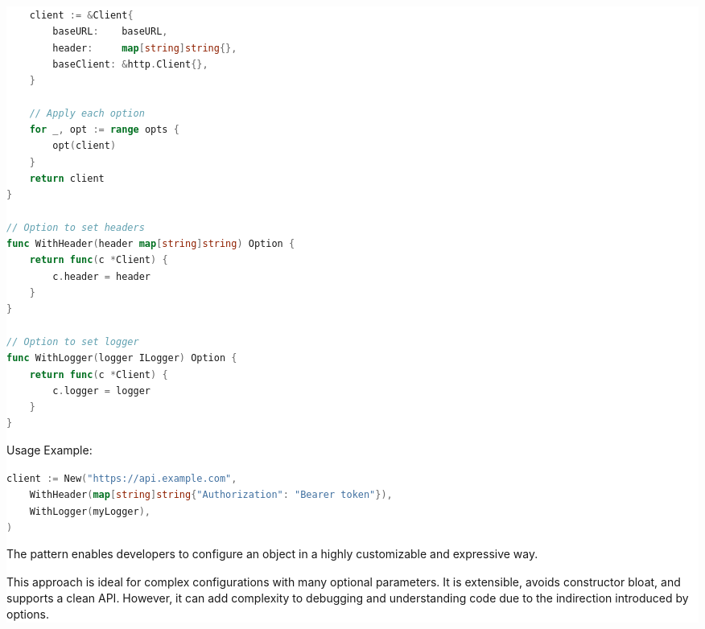 ```go
	client := &Client{
		baseURL:    baseURL,
		header:     map[string]string{},
		baseClient: &http.Client{},
	}

	// Apply each option
	for _, opt := range opts {
		opt(client)
	}
	return client
}

// Option to set headers
func WithHeader(header map[string]string) Option {
	return func(c *Client) {
		c.header = header
	}
}

// Option to set logger
func WithLogger(logger ILogger) Option {
	return func(c *Client) {
		c.logger = logger
	}
}
```
Usage Example:
```go
client := New("https://api.example.com",
	WithHeader(map[string]string{"Authorization": "Bearer token"}),
	WithLogger(myLogger),
)
```

The pattern enables developers to configure an object in a highly customizable and expressive way.

This approach is ideal for complex configurations with many optional parameters. It is extensible, avoids constructor bloat, and supports a clean API. However, it can add complexity to debugging and understanding code due to the indirection introduced by options.